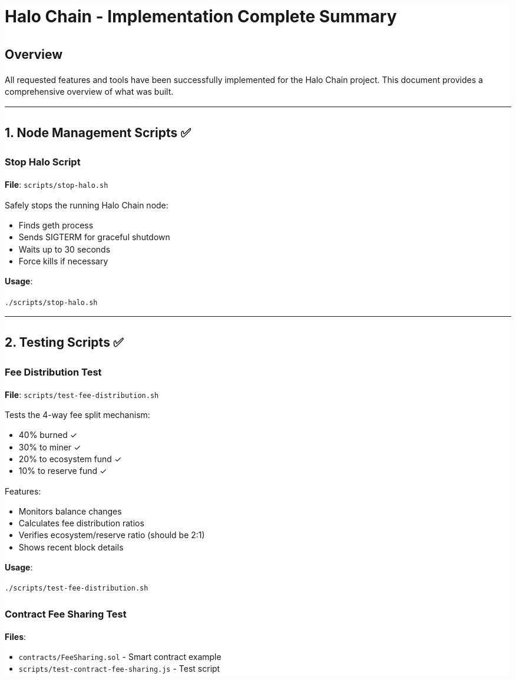 # Halo Chain - Implementation Complete Summary

## Overview

All requested features and tools have been successfully implemented for the Halo Chain project. This document provides a comprehensive overview of what was built.

---

## 1. Node Management Scripts ✅

### Stop Halo Script
**File**: `scripts/stop-halo.sh`

Safely stops the running Halo Chain node:
- Finds geth process
- Sends SIGTERM for graceful shutdown
- Waits up to 30 seconds
- Force kills if necessary

**Usage**:
```bash
./scripts/stop-halo.sh
```

---

## 2. Testing Scripts ✅

### Fee Distribution Test
**File**: `scripts/test-fee-distribution.sh`

Tests the 4-way fee split mechanism:
- 40% burned ✓
- 30% to miner ✓
- 20% to ecosystem fund ✓
- 10% to reserve fund ✓

Features:
- Monitors balance changes
- Calculates fee distribution ratios
- Verifies ecosystem/reserve ratio (should be 2:1)
- Shows recent block details

**Usage**:
```bash
./scripts/test-fee-distribution.sh
```

### Contract Fee Sharing Test
**Files**:
- `contracts/FeeSharing.sol` - Smart contract example
- `scripts/test-contract-fee-sharing.js` - Test script

